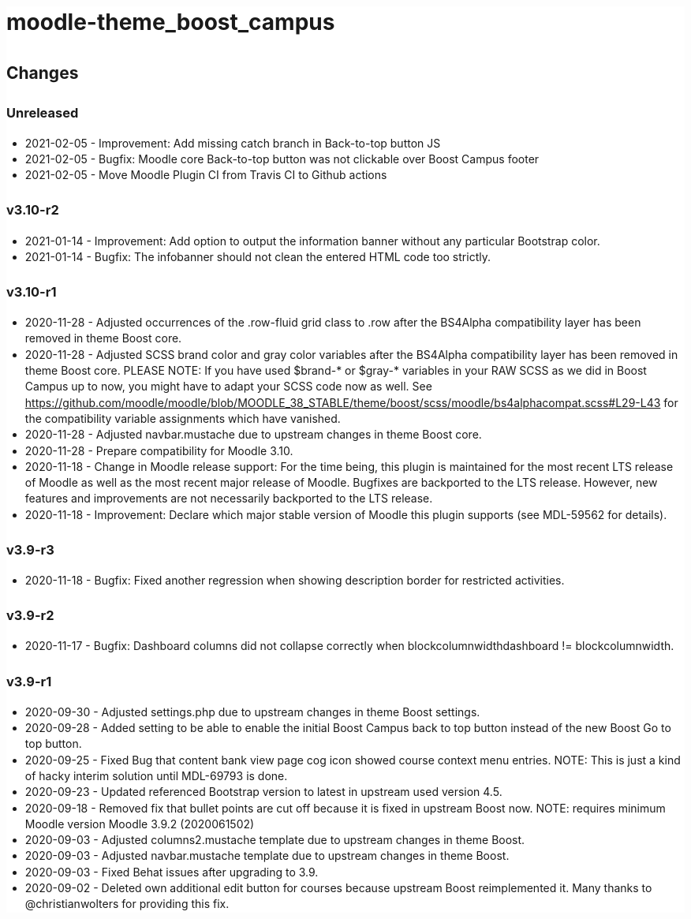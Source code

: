 moodle-theme_boost_campus
=========================

Changes
-------

### Unreleased

* 2021-02-05 - Improvement: Add missing catch branch in Back-to-top button JS
* 2021-02-05 - Bugfix: Moodle core Back-to-top button was not clickable over Boost Campus footer
* 2021-02-05 - Move Moodle Plugin CI from Travis CI to Github actions

### v3.10-r2

* 2021-01-14 - Improvement: Add option to output the information banner without any particular Bootstrap color.
* 2021-01-14 - Bugfix: The infobanner should not clean the entered HTML code too strictly.

### v3.10-r1

* 2020-11-28 - Adjusted occurrences of the .row-fluid grid class to .row after the BS4Alpha compatibility layer has been removed in theme Boost core.
* 2020-11-28 - Adjusted SCSS brand color and gray color variables after the BS4Alpha compatibility layer has been removed in theme Boost core.
               PLEASE NOTE: If you have used $brand-* or $gray-* variables in your RAW SCSS as we did in Boost Campus up to now, you might have to adapt your SCSS code now as well.
               See https://github.com/moodle/moodle/blob/MOODLE_38_STABLE/theme/boost/scss/moodle/bs4alphacompat.scss#L29-L43 for the compatibility variable assignments which have vanished.
* 2020-11-28 - Adjusted navbar.mustache due to upstream changes in theme Boost core.
* 2020-11-28 - Prepare compatibility for Moodle 3.10.
* 2020-11-18 - Change in Moodle release support:
               For the time being, this plugin is maintained for the most recent LTS release of Moodle as well as the most recent major release of Moodle.
               Bugfixes are backported to the LTS release. However, new features and improvements are not necessarily backported to the LTS release.
* 2020-11-18 - Improvement: Declare which major stable version of Moodle this plugin supports (see MDL-59562 for details).

### v3.9-r3

* 2020-11-18 - Bugfix: Fixed another regression when showing description border for restricted activities.

### v3.9-r2

* 2020-11-17 - Bugfix: Dashboard columns did not collapse correctly when blockcolumnwidthdashboard != blockcolumnwidth.

### v3.9-r1

* 2020-09-30 - Adjusted settings.php due to upstream changes in theme Boost settings.
* 2020-09-28 - Added setting to be able to enable the initial Boost Campus back to top button instead of the new Boost Go to top button.
* 2020-09-25 - Fixed Bug that content bank view page cog icon showed course context menu entries.
               NOTE: This is just a kind of hacky interim solution until MDL-69793 is done. 
* 2020-09-23 - Updated referenced Bootstrap version to latest in upstream used version 4.5.
* 2020-09-18 - Removed fix that bullet points are cut off because it is fixed in upstream Boost now.
               NOTE: requires minimum Moodle version Moodle 3.9.2 (2020061502)
* 2020-09-03 - Adjusted columns2.mustache template due to upstream changes in theme Boost.
* 2020-09-03 - Adjusted navbar.mustache template due to upstream changes in theme Boost.
* 2020-09-03 - Fixed Behat issues after upgrading to 3.9.
* 2020-09-02 - Deleted own additional edit button for courses because upstream Boost reimplemented it.
               Many thanks to @christianwolters for providing this fix.